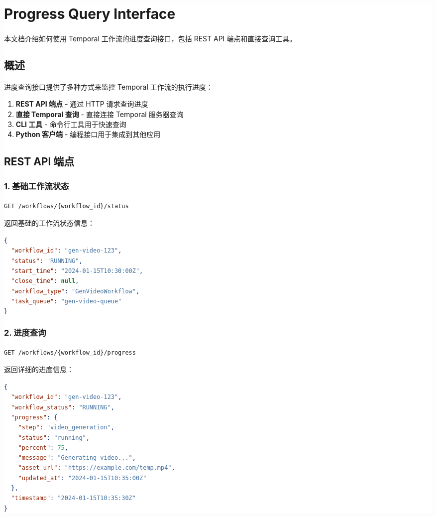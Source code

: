 # Progress Query Interface

本文档介绍如何使用 Temporal 工作流的进度查询接口，包括 REST API 端点和直接查询工具。

## 概述

进度查询接口提供了多种方式来监控 Temporal 工作流的执行进度：

1. **REST API 端点** - 通过 HTTP 请求查询进度
2. **直接 Temporal 查询** - 直接连接 Temporal 服务器查询
3. **CLI 工具** - 命令行工具用于快速查询
4. **Python 客户端** - 编程接口用于集成到其他应用

## REST API 端点

### 1. 基础工作流状态

```http
GET /workflows/{workflow_id}/status
```

返回基础的工作流状态信息：

```json
{
  "workflow_id": "gen-video-123",
  "status": "RUNNING",
  "start_time": "2024-01-15T10:30:00Z",
  "close_time": null,
  "workflow_type": "GenVideoWorkflow",
  "task_queue": "gen-video-queue"
}
```

### 2. 进度查询

```http
GET /workflows/{workflow_id}/progress
```

返回详细的进度信息：

```json
{
  "workflow_id": "gen-video-123",
  "workflow_status": "RUNNING",
  "progress": {
    "step": "video_generation",
    "status": "running",
    "percent": 75,
    "message": "Generating video...",
    "asset_url": "https://example.com/temp.mp4",
    "updated_at": "2024-01-15T10:35:00Z"
  },
  "timestamp": "2024-01-15T10:35:30Z"
}
```
